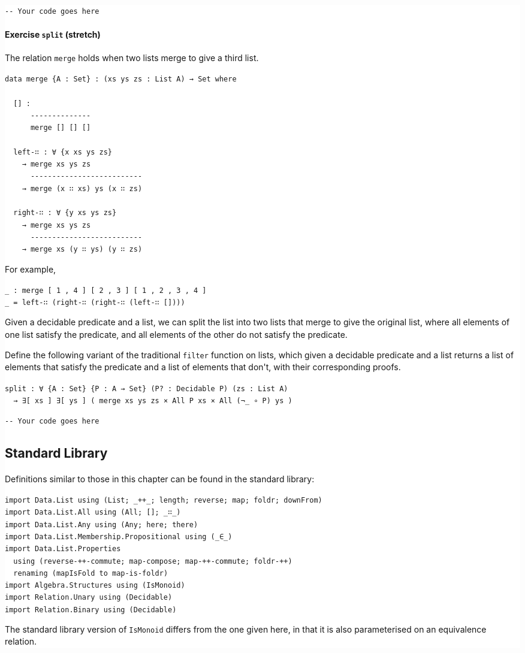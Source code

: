 ```
-- Your code goes here
```


#### Exercise `split` (stretch)

The relation `merge` holds when two lists merge to give a third list.
```
data merge {A : Set} : (xs ys zs : List A) → Set where

  [] :
      --------------
      merge [] [] []

  left-∷ : ∀ {x xs ys zs}
    → merge xs ys zs
      --------------------------
    → merge (x ∷ xs) ys (x ∷ zs)

  right-∷ : ∀ {y xs ys zs}
    → merge xs ys zs
      --------------------------
    → merge xs (y ∷ ys) (y ∷ zs)
```

For example,
```
_ : merge [ 1 , 4 ] [ 2 , 3 ] [ 1 , 2 , 3 , 4 ]
_ = left-∷ (right-∷ (right-∷ (left-∷ [])))

```

Given a decidable predicate and a list, we can split the list
into two lists that merge to give the original list, where all
elements of one list satisfy the predicate, and all elements of
the other do not satisfy the predicate.

Define the following variant of the traditional `filter` function on
lists, which given a decidable predicate and a list returns a list of
elements that satisfy the predicate and a list of elements that don't,
with their corresponding proofs.

    split : ∀ {A : Set} {P : A → Set} (P? : Decidable P) (zs : List A)
      → ∃[ xs ] ∃[ ys ] ( merge xs ys zs × All P xs × All (¬_ ∘ P) ys )

```
-- Your code goes here
```

## Standard Library

Definitions similar to those in this chapter can be found in the standard library:
```
import Data.List using (List; _++_; length; reverse; map; foldr; downFrom)
import Data.List.All using (All; []; _∷_)
import Data.List.Any using (Any; here; there)
import Data.List.Membership.Propositional using (_∈_)
import Data.List.Properties
  using (reverse-++-commute; map-compose; map-++-commute; foldr-++)
  renaming (mapIsFold to map-is-foldr)
import Algebra.Structures using (IsMonoid)
import Relation.Unary using (Decidable)
import Relation.Binary using (Decidable)
```
The standard library version of `IsMonoid` differs from the
one given here, in that it is also parameterised on an equivalence relation.

